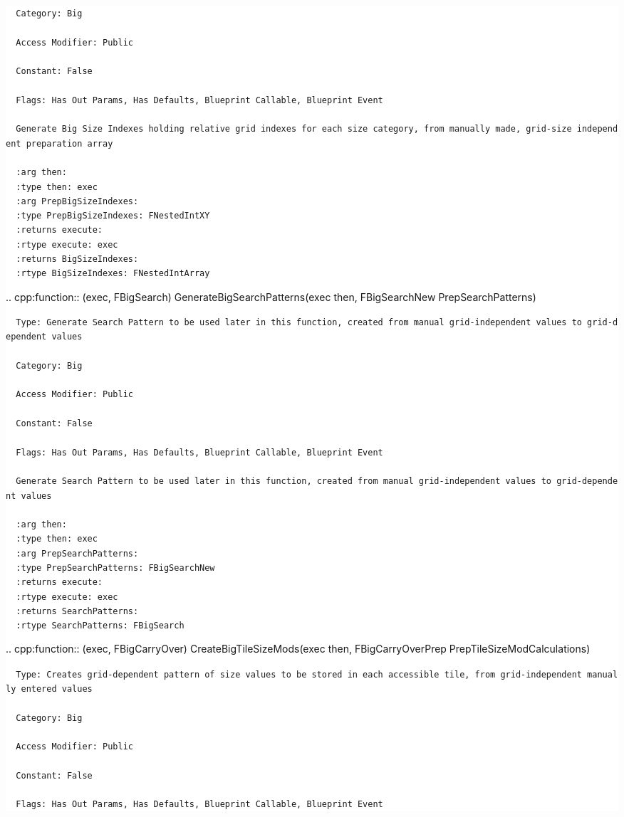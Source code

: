       Category: Big

      Access Modifier: Public

      Constant: False

      Flags: Has Out Params, Has Defaults, Blueprint Callable, Blueprint Event

      Generate Big Size Indexes holding relative grid indexes for each size category, from manually made, grid-size independent preparation array

      :arg then: 
      :type then: exec
      :arg PrepBigSizeIndexes: 
      :type PrepBigSizeIndexes: FNestedIntXY
      :returns execute: 
      :rtype execute: exec
      :returns BigSizeIndexes: 
      :rtype BigSizeIndexes: FNestedIntArray

   .. cpp:function:: (exec, FBigSearch) GenerateBigSearchPatterns(exec then, FBigSearchNew PrepSearchPatterns)

      Type: Generate Search Pattern to be used later in this function, created from manual grid-independent values to grid-dependent values

      Category: Big

      Access Modifier: Public

      Constant: False

      Flags: Has Out Params, Has Defaults, Blueprint Callable, Blueprint Event

      Generate Search Pattern to be used later in this function, created from manual grid-independent values to grid-dependent values

      :arg then: 
      :type then: exec
      :arg PrepSearchPatterns: 
      :type PrepSearchPatterns: FBigSearchNew
      :returns execute: 
      :rtype execute: exec
      :returns SearchPatterns: 
      :rtype SearchPatterns: FBigSearch

   .. cpp:function:: (exec, FBigCarryOver) CreateBigTileSizeMods(exec then, FBigCarryOverPrep PrepTileSizeModCalculations)

      Type: Creates grid-dependent pattern of size values to be stored in each accessible tile, from grid-independent manually entered values

      Category: Big

      Access Modifier: Public

      Constant: False

      Flags: Has Out Params, Has Defaults, Blueprint Callable, Blueprint Event
